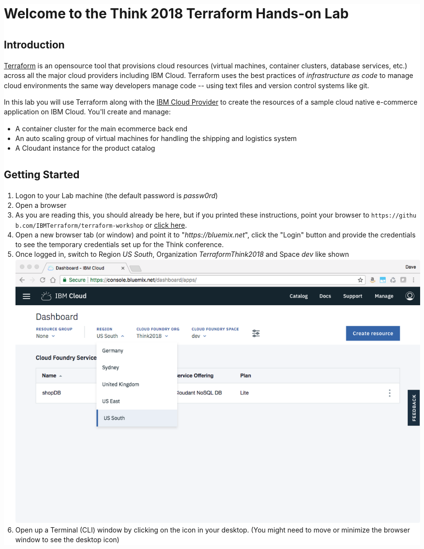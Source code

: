 
# Welcome to the Think 2018 Terraform Hands-on Lab

## Introduction

[Terraform](https://terraform.io) is an opensource tool that provisions cloud resources (virtual machines, container clusters, database services, etc.) across all the major cloud providers including IBM Cloud. Terraform uses the best practices of _infrastructure as code_ to manage cloud environments the same way developers manage code -- using text files and version control systems like git.

In this lab you will use Terraform along with the [IBM Cloud Provider](https://ibm-cloud.github.io/tf-ibm-docs/v0.7.0/) to create the resources of a sample cloud native e-commerce application on IBM Cloud. You'll create and manage:

- A container cluster for the main ecommerce back end
- An auto scaling group of virtual machines for handling the shipping and logistics system
- A Cloudant instance for the product catalog

## Getting Started

1. Logon to your Lab machine (the default password is _passw0rd_)
2. Open a browser
3. As you are reading this, you should already be here, but if you printed these instructions, point your browser to `https://github.com/IBMTerraform/terraform-workshop` or <a href="https://github.com/IBMTerraform/terraform-workshop">click here</a>.
4. Open a new browser tab (or window) and point it to "_https://bluemix.net_", click the "Login" button and provide the credentials ![click here](./think2018.txt) to see the temporary credentials set up for the Think conference.
5. Once logged in, switch to Region _US South_, Organization _TerraformThink2018_ and Space _dev_ like shown ![region](./images/region.png)
6. Open up a Terminal (CLI) window by clicking on the icon in your desktop. (You might need to move or minimize the browser window to see the desktop icon)
